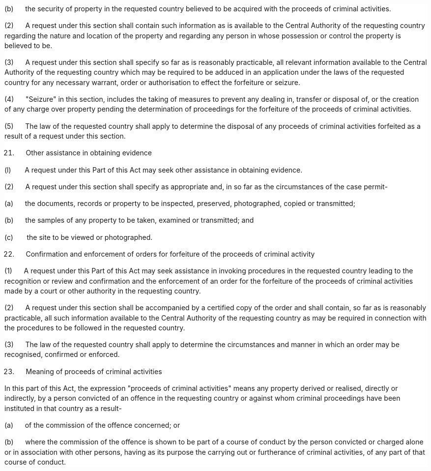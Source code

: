 (b)      the security of property in the requested country believed to be acquired with the proceeds of criminal activities.

(2)      A request under this section shall contain such information as is available to the Central Authority of the requesting country regarding the nature and location of the property and regarding any person in whose possession or control the property is believed to be.

(3)      A request under this section shall specify so far as is reasonably practicable, all relevant information available to the Central Authority of the requesting country which may be required to be adduced in an application under the laws of the requested country for any necessary warrant, order or authorisation to effect the forfeiture or seizure.

(4)      "Seizure" in this section, includes the taking of measures to prevent any dealing in, transfer or disposal of, or the creation of any charge over property pending the determination of proceedings for the forfeiture of the proceeds of criminal activities.

(5)      The law of the requested country shall apply to determine the disposal of any proceeds of criminal activities forfeited as a result of a request under this section.

21.      Other assistance in obtaining evidence

(l)       A request under this Part of this Act may seek other assistance in obtaining evidence.

(2)      A request under this section shall specify as appropriate and, in so far as the circumstances of the case permit-

(a)      the documents, records or property to be inspected, preserved, photographed, copied or transmitted;

(b)      the samples of any property to be taken, examined or transmitted; and

(c)       the site to be viewed or photographed.

22.      Confirmation and enforcement of orders for forfeiture of the proceeds of criminal activity

(1)      A request under this Part of this Act may seek assistance in invoking procedures in the requested country leading to the recognition or review and confirmation and the enforcement of an order for the forfeiture of the proceeds of criminal activities made by a court or other authority in the requesting country.

(2)      A request under this section shall be accompanied by a certified copy of the order and shall contain, so far as is reasonably practicable, all such information available to the Central Authority of the requesting country as may be required in connection with the procedures to be followed in the requested country.

(3)      The law of the requested country shall apply to determine the circumstances and manner in which an order may be recognised, confirmed or enforced.

23.      Meaning of proceeds of criminal activities

In this part of this Act, the expression "proceeds of criminal activities" means any property derived or realised, directly or indirectly, by a person convicted of an offence in the requesting country or against whom criminal proceedings have been instituted in that country as a result-

(a)      of the commission of the offence concerned; or

(b)      where the commission of the offence is shown to be part of a course of conduct by the person convicted or charged alone or in association with other persons, having as its purpose the carrying out or furtherance of criminal activities, of any part of that course of conduct.
